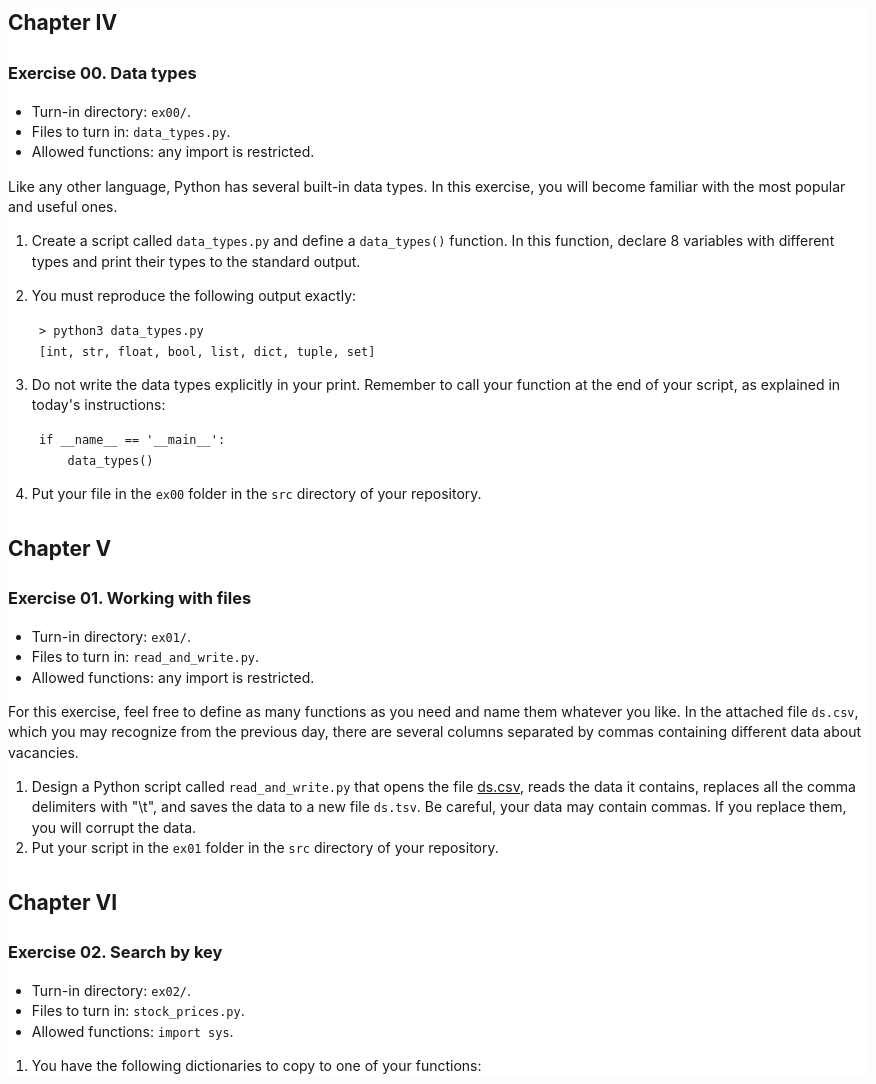 ## Chapter IV

### Exercise 00. Data types

- Turn-in directory: `ex00/`.
- Files to turn in: `data_types.py`.
- Allowed functions: any import is restricted.

Like any other language, Python has several built-in data types. In this exercise, you will become familiar with the most popular and useful ones.

1. Create a script called `data_types.py` and define a `data_types()` function. In this function, declare 8 variables with different types and print their types to the standard output.
2. You must reproduce the following output exactly:
    
        > python3 data_types.py
        [int, str, float, bool, list, dict, tuple, set]

3. Do not write the data types explicitly in your print. Remember to call your function at the end of your script, as explained in today's instructions:
    
        if __name__ == '__main__':
            data_types()
    
4. Put your file in the `ex00` folder in the `src` directory of your repository.

## Chapter V

### Exercise 01. Working with files

- Turn-in directory: `ex01/`.
- Files to turn in: `read_and_write.py`.
- Allowed functions: any import is restricted.

For this exercise, feel free to define as many functions as you need and name them whatever you like. In the attached file `ds.csv`, which you may recognize from the previous day, there are several columns separated by commas containing different data about vacancies.

1. Design a Python script called `read_and_write.py` that opens the file [ds.csv](https://drive.google.com/file/d/1tDEDTytYaUrfJsXD5z5QvJSb5VNlL-eZ/view), reads the data it contains, replaces all the comma delimiters with "\t", and saves the data to a new file `ds.tsv`. Be careful, your data may contain commas. If you replace them, you will corrupt the data.
2. Put your script in the `ex01` folder in the `src` directory of your repository.

## Chapter VI

### Exercise 02. Search by key

- Turn-in directory: `ex02/`.
- Files to turn in: `stock_prices.py`.
- Allowed functions: `import sys`.

1. You have the following dictionaries to copy to one of your functions:
